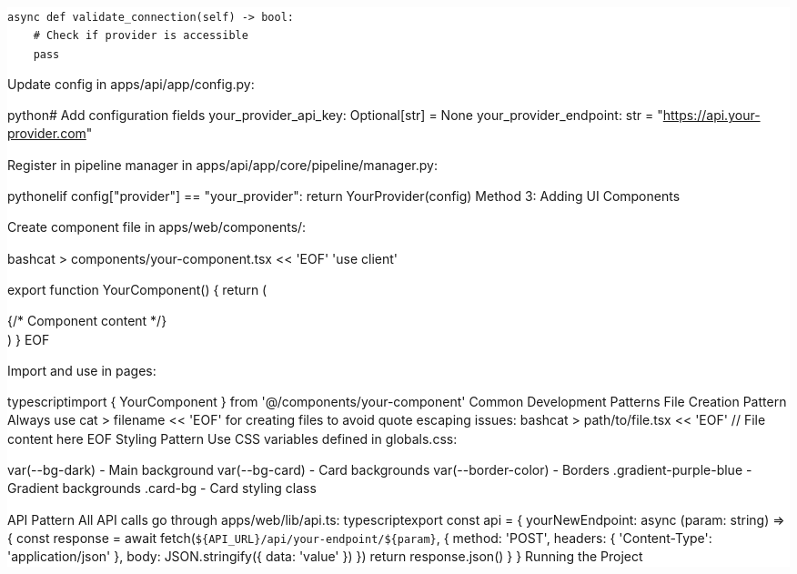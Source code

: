     async def validate_connection(self) -> bool:
        # Check if provider is accessible
        pass

Update config in apps/api/app/config.py:

python# Add configuration fields
your_provider_api_key: Optional[str] = None
your_provider_endpoint: str = "https://api.your-provider.com"

Register in pipeline manager in apps/api/app/core/pipeline/manager.py:

pythonelif config["provider"] == "your_provider":
    return YourProvider(config)
Method 3: Adding UI Components

Create component file in apps/web/components/:

bashcat > components/your-component.tsx << 'EOF'
'use client'

export function YourComponent() {
  return (
    <div className="card-bg rounded-2xl p-6">
      {/* Component content */}
    </div>
  )
}
EOF

Import and use in pages:

typescriptimport { YourComponent } from '@/components/your-component'
Common Development Patterns
File Creation Pattern
Always use cat > filename << 'EOF' for creating files to avoid quote escaping issues:
bashcat > path/to/file.tsx << 'EOF'
// File content here
EOF
Styling Pattern
Use CSS variables defined in globals.css:

var(--bg-dark) - Main background
var(--bg-card) - Card backgrounds
var(--border-color) - Borders
.gradient-purple-blue - Gradient backgrounds
.card-bg - Card styling class

API Pattern
All API calls go through apps/web/lib/api.ts:
typescriptexport const api = {
  yourNewEndpoint: async (param: string) => {
    const response = await fetch(`${API_URL}/api/your-endpoint/${param}`, {
      method: 'POST',
      headers: { 'Content-Type': 'application/json' },
      body: JSON.stringify({ data: 'value' })
    })
    return response.json()
  }
}
Running the Project
